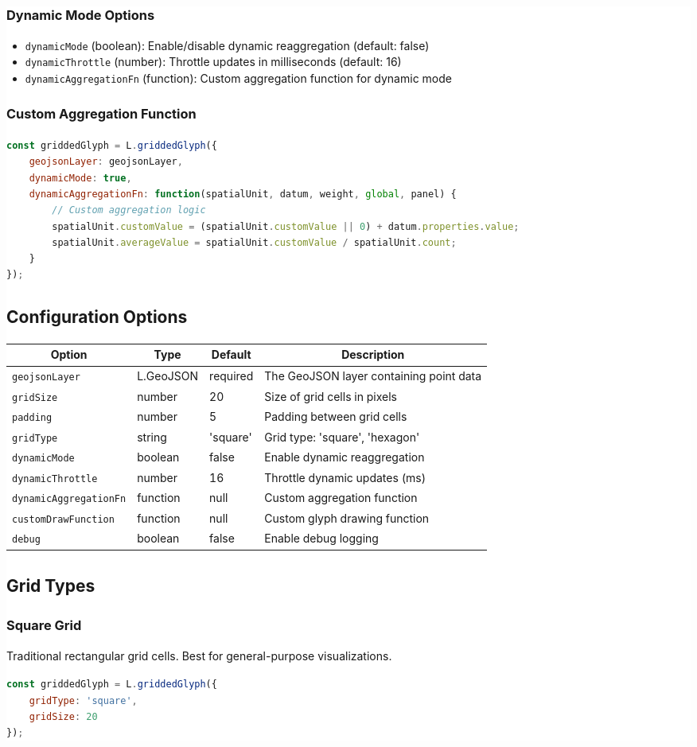 ### Dynamic Mode Options

- `dynamicMode` (boolean): Enable/disable dynamic reaggregation (default: false)
- `dynamicThrottle` (number): Throttle updates in milliseconds (default: 16)
- `dynamicAggregationFn` (function): Custom aggregation function for dynamic mode

### Custom Aggregation Function

```javascript
const griddedGlyph = L.griddedGlyph({
    geojsonLayer: geojsonLayer,
    dynamicMode: true,
    dynamicAggregationFn: function(spatialUnit, datum, weight, global, panel) {
        // Custom aggregation logic
        spatialUnit.customValue = (spatialUnit.customValue || 0) + datum.properties.value;
        spatialUnit.averageValue = spatialUnit.customValue / spatialUnit.count;
    }
});
```

## Configuration Options

| Option | Type | Default | Description |
|--------|------|---------|-------------|
| `geojsonLayer` | L.GeoJSON | required | The GeoJSON layer containing point data |
| `gridSize` | number | 20 | Size of grid cells in pixels |
| `padding` | number | 5 | Padding between grid cells |
| `gridType` | string | 'square' | Grid type: 'square', 'hexagon' |
| `dynamicMode` | boolean | false | Enable dynamic reaggregation |
| `dynamicThrottle` | number | 16 | Throttle dynamic updates (ms) |
| `dynamicAggregationFn` | function | null | Custom aggregation function |
| `customDrawFunction` | function | null | Custom glyph drawing function |
| `debug` | boolean | false | Enable debug logging |

## Grid Types

### Square Grid
Traditional rectangular grid cells. Best for general-purpose visualizations.

```javascript
const griddedGlyph = L.griddedGlyph({
    gridType: 'square',
    gridSize: 20
});
```
